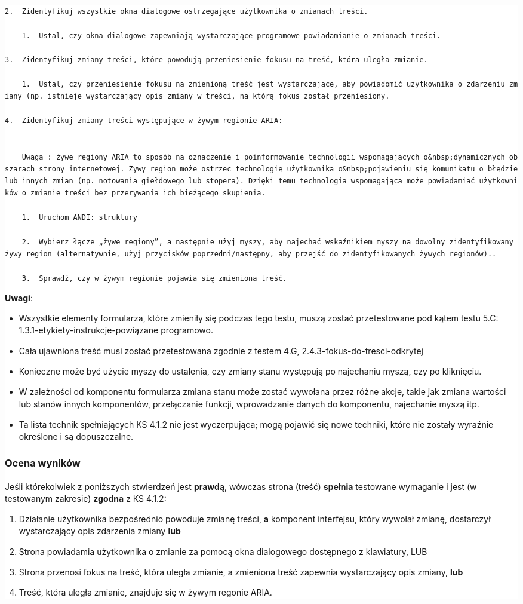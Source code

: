     2.  Zidentyfikuj wszystkie okna dialogowe ostrzegające użytkownika o zmianach treści.

        1.  Ustal, czy okna dialogowe zapewniają wystarczające programowe powiadamianie o zmianach treści.

    3.  Zidentyfikuj zmiany treści, które powodują przeniesienie fokusu na treść, która uległa zmianie.

        1.  Ustal, czy przeniesienie fokusu na zmienioną treść jest wystarczające, aby powiadomić użytkownika o zdarzeniu zmiany (np. istnieje wystarczający opis zmiany w treści, na którą fokus został przeniesiony.

    4.  Zidentyfikuj zmiany treści występujące w żywym regionie ARIA:


        Uwaga : żywe regiony ARIA to sposób na oznaczenie i poinformowanie technologii wspomagających o&nbsp;dynamicznych obszarach strony internetowej. Żywy region może ostrzec technologię użytkownika o&nbsp;pojawieniu się komunikatu o błędzie lub innych zmian (np. notowania giełdowego lub stopera). Dzięki temu technologia wspomagająca może powiadamiać użytkowników o zmianie treści bez przerywania ich bieżącego skupienia.

        1.  Uruchom ANDI: struktury

        2.  Wybierz łącze „żywe regiony”, a następnie użyj myszy, aby najechać wskaźnikiem myszy na dowolny zidentyfikowany żywy region (alternatywnie, użyj przycisków poprzedni/następny, aby przejść do zidentyfikowanych żywych regionów)..

        3.  Sprawdź, czy w żywym regionie pojawia się zmieniona treść.

**Uwagi**:

-	Wszystkie elementy formularza, które zmieniły się podczas tego testu, muszą zostać przetestowane pod kątem testu 5.C: 1.3.1-etykiety-instrukcje-powiązane programowo.

-	Cała ujawniona treść musi zostać przetestowana zgodnie z testem 4.G, 2.4.3-fokus-do-tresci-odkrytej

-	Konieczne może być użycie myszy do ustalenia, czy zmiany stanu występują po najechaniu myszą, czy po kliknięciu.

-   W zależności od komponentu formularza zmiana stanu może zostać wywołana przez różne akcje, takie jak zmiana wartości lub stanów innych komponentów, przełączanie funkcji, wprowadzanie danych do komponentu, najechanie myszą itp.

-	Ta lista technik spełniających KS 4.1.2 nie jest wyczerpująca; mogą pojawić się nowe techniki, które nie zostały wyraźnie określone i są dopuszczalne.



### Ocena wyników

Jeśli którekolwiek z poniższych stwierdzeń jest **prawdą**, wówczas strona (treść) **spełnia** testowane wymaganie i jest (w testowanym zakresie) **zgodna** z KS 4.1.2:

1.	Działanie użytkownika bezpośrednio powoduje zmianę treści, **a** komponent interfejsu, który wywołał zmianę, dostarczył wystarczający opis zdarzenia zmiany **lub**

2.  Strona powiadamia użytkownika o zmianie za pomocą okna dialogowego dostępnego z klawiatury, LUB

3.  Strona przenosi fokus na treść, która uległa zmianie, a zmieniona treść zapewnia wystarczający opis zmiany, **lub**

4.  Treść, która uległa zmianie, znajduje się w żywym regonie ARIA.
